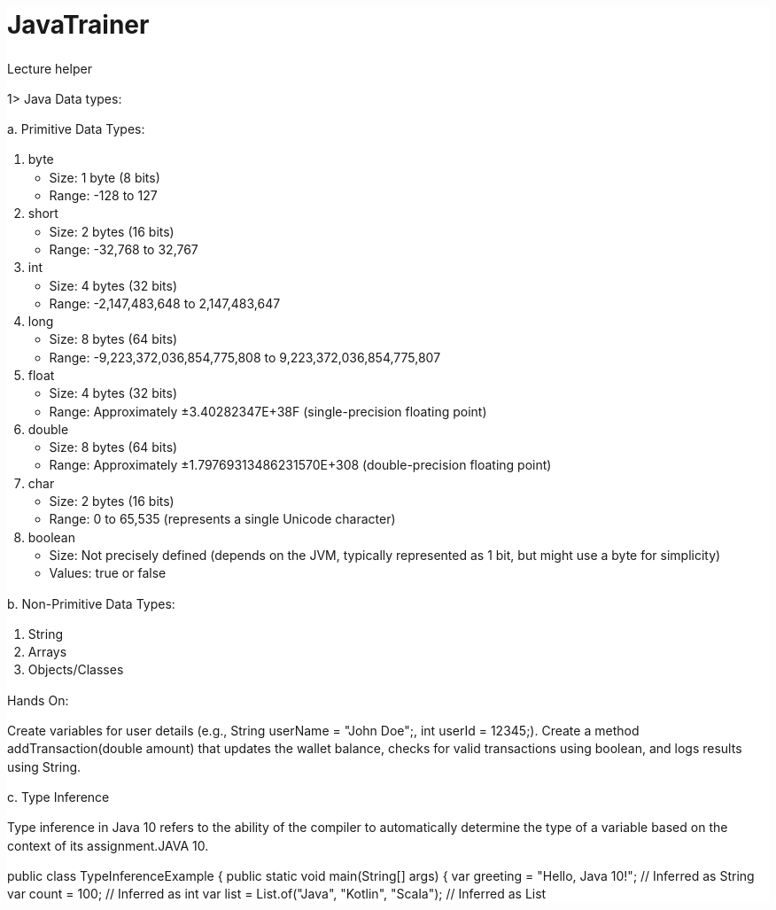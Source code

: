# JavaTrainer

Lecture helper

1> Java Data types:

a. Primitive Data Types:

1. byte
    * Size: 1 byte (8 bits)
    * Range: -128 to 127
2. short
    * Size: 2 bytes (16 bits)
    * Range: -32,768 to 32,767
3. int
    * Size: 4 bytes (32 bits)
    * Range: -2,147,483,648 to 2,147,483,647
4. long
    * Size: 8 bytes (64 bits)
    * Range: -9,223,372,036,854,775,808 to 9,223,372,036,854,775,807
5. float
    * Size: 4 bytes (32 bits)
    * Range: Approximately ±3.40282347E+38F (single-precision floating point)
6. double
    * Size: 8 bytes (64 bits)
    * Range: Approximately ±1.79769313486231570E+308 (double-precision floating point)
7. char
    * Size: 2 bytes (16 bits)
    * Range: 0 to 65,535 (represents a single Unicode character)
8. boolean
    * Size: Not precisely defined (depends on the JVM, typically represented as 1 bit, but might use a byte for simplicity)
    * Values: true or false

b. Non-Primitive Data Types:

1. String
2. Arrays
3. Objects/Classes

Hands On:

Create variables for user details (e.g., String userName = "John Doe";, int userId = 12345;).
Create a method addTransaction(double amount) that updates the wallet balance, checks for valid transactions using boolean, and logs results using String.

c. Type Inference 

Type inference in Java 10 refers to the ability of the compiler to automatically determine the type of a variable based on the context of its assignment.JAVA 10.

public class TypeInferenceExample {
    public static void main(String[] args) {
        var greeting = "Hello, Java 10!"; // Inferred as String
        var count = 100;                  // Inferred as int
        var list = List.of("Java", "Kotlin", "Scala"); // Inferred as List<String>
